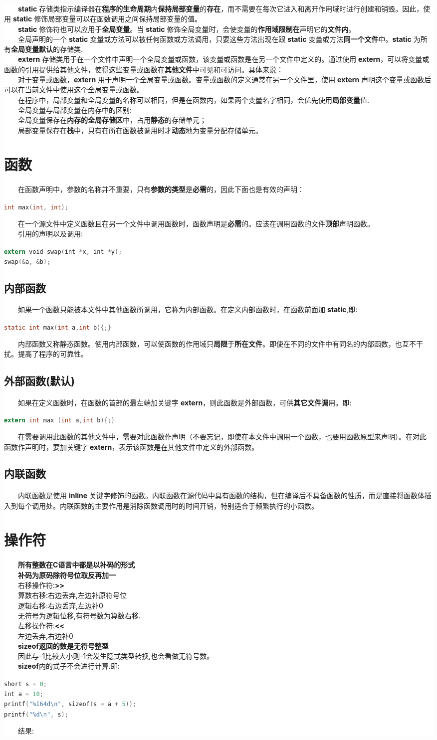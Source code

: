 &emsp;&emsp;**static** 存储类指示编译器在**程序的生命周期**内**保持局部变量**的**存在**，而不需要在每次它进入和离开作用域时进行创建和销毁。因此，使用 **static** 修饰局部变量可以在函数调用之间保持局部变量的值。  
&emsp;&emsp;**static** 修饰符也可以应用于**全局变量**。当 **static** 修饰全局变量时，会使变量的**作用域限制在**声明它的**文件内**。  
&emsp;&emsp;全局声明的一个 **static** 变量或方法可以被任何函数或方法调用，只要这些方法出现在跟 **static** 变量或方法**同一个文件**中。**static** 为所有**全局变量默认**的存储类.  
&emsp;&emsp;**extern** 存储类用于在一个文件中声明一个全局变量或函数，该变量或函数是在另一个文件中定义的。通过使用 **extern**，可以将变量或函数的引用提供给其他文件，使得这些变量或函数在**其他文件**中可见和可访问。具体来说：  
&emsp;&emsp;对于变量或函数，**extern** 用于声明一个全局变量或函数。变量或函数的定义通常在另一个文件里，使用 **extern** 声明这个变量或函数后可以在当前文件中使用这个全局变量或函数。  
&emsp;&emsp;在程序中，局部变量和全局变量的名称可以相同，但是在函数内，如果两个变量名字相同，会优先使用**局部变量**值.  
&emsp;&emsp;全局变量与局部变量在内存中的区别:  
&emsp;&emsp;全局变量保存在**内存的全局存储区**中，占用**静态**的存储单元；  
&emsp;&emsp;局部变量保存在**栈**中，只有在所在函数被调用时才**动态**地为变量分配存储单元。  
# 函数
&emsp;&emsp;在函数声明中，参数的名称并不重要，只有**参数的类型**是**必需**的，因此下面也是有效的声明：  
```c
int max(int, int);
```
&emsp;&emsp;在一个源文件中定义函数且在另一个文件中调用函数时，函数声明是**必需**的。应该在调用函数的文件**顶部**声明函数。  
&emsp;&emsp;引用的声明以及调用:  
```c
extern void swap(int *x, int *y);
swap(&a, &b);
```
## **内部函数**
&emsp;&emsp;如果一个函数只能被本文件中其他函数所调用，它称为内部函数。在定义内部函数时，在函数前面加 **static**,即:  
```c
static int max(int a,int b){;}
```
&emsp;&emsp;内部函数又称静态函数。使用内部函数，可以使函数的作用域只**局限**于**所在文件**。即使在不同的文件中有同名的内部函数，也互不干扰。提高了程序的可靠性。  
## **外部函数**(**默认**)
&emsp;&emsp;如果在定义函数时，在函数的首部的最左端加关键字 **extern**，则此函数是外部函数，可供**其它文件调**用。即:  
```c
extern int max (int a,int b){;}
```
&emsp;&emsp;在需要调用此函数的其他文件中，需要对此函数作声明（不要忘记，即使在本文件中调用一个函数，也要用函数原型来声明）。在对此函数作声明时，要加关键字 **extern**，表示该函数是在其他文件中定义的外部函数。  
## **内联函数**
&emsp;&emsp;内联函数是使用 **inline** 关键字修饰的函数。内联函数在源代码中具有函数的结构，但在编译后不具备函数的性质，而是直接将函数体插入到每个调用处。内联函数的主要作用是消除函数调用时的时间开销，特别适合于频繁执行的小函数。  
# 操作符
&emsp;&emsp;**所有整数在C语言中都是以补码的形式**  
&emsp;&emsp;**补码为原码除符号位取反再加一**  
&emsp;&emsp;右移操作符:**\>\>**  
&emsp;&emsp;算数右移:右边丢弃,左边补原符号位  
&emsp;&emsp;逻辑右移:右边丢弃,左边补0  
&emsp;&emsp;无符号为逻辑位移,有符号数为算数右移.  
&emsp;&emsp;左移操作符:**\<\<**  
&emsp;&emsp;左边丢弃,右边补0  
&emsp;&emsp;**sizeof返回的数是无符号整型**  
&emsp;&emsp;因此与-1比较大小则-1会发生隐式类型转换,也会看做无符号数。  
&emsp;&emsp;**sizeof**内的式子不会进行计算.即:  
```c
short s = 0;
int a = 10;
printf("%I64d\n", sizeof(s = a + 5));
printf("%d\n", s);
```
&emsp;&emsp;结果:  